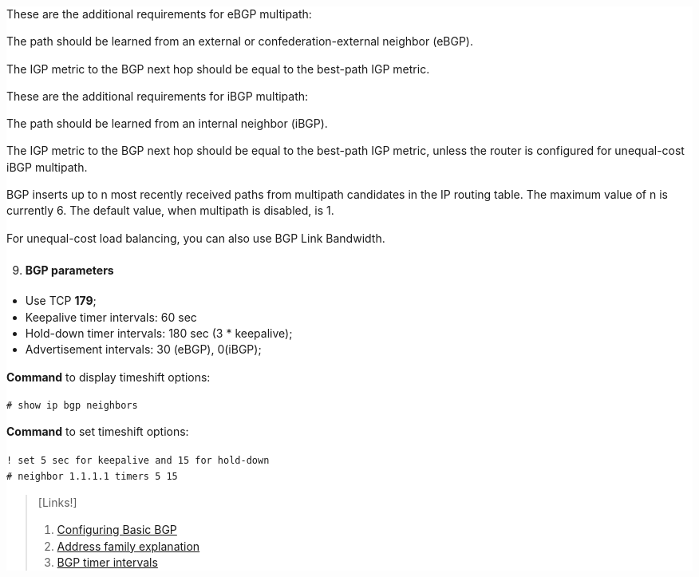 These are the additional requirements for eBGP multipath:

The path should be learned from an external or confederation-external neighbor (eBGP).

The IGP metric to the BGP next hop should be equal to the best-path IGP metric.

These are the additional requirements for iBGP multipath:

The path should be learned from an internal neighbor (iBGP).

The IGP metric to the BGP next hop should be equal to the best-path IGP metric, unless the router is configured for unequal-cost iBGP multipath.

BGP inserts up to n most recently received paths from multipath candidates in the IP routing table. The maximum value of n is currently 6. The default value, when multipath is disabled, is 1.

For unequal-cost load balancing, you can also use BGP Link Bandwidth. 

9. #### BGP parameters
 - Use TCP **179**;
 - Keepalive timer intervals: 60 sec
 - Hold-down timer intervals: 180 sec (3 * keepalive);
 - Advertisement intervals: 30 (eBGP), 0(iBGP); 

**Command** to display timeshift options:
```
# show ip bgp neighbors
```
**Command** to set timeshift options:
```
! set 5 sec for keepalive and 15 for hold-down
# neighbor 1.1.1.1 timers 5 15
```

>[Links!]
>1. [Configuring Basic BGP](https://www.cisco.com/c/en/us/td/docs/switches/datacenter/nexus6000/sw/unicast/6_x/cisco_n6k_layer3_ucast_cfg_rel_602_N2_1/l3_bgp.html)
>2. [Address family explanation](https://community.cisco.com/t5/routing/when-to-use-bgp-address-family/td-p/1927840)
>3. [BGP timer intervals](https://networkgeekstuff.com/networking/cisco-bgp-timers-re-explained/) 